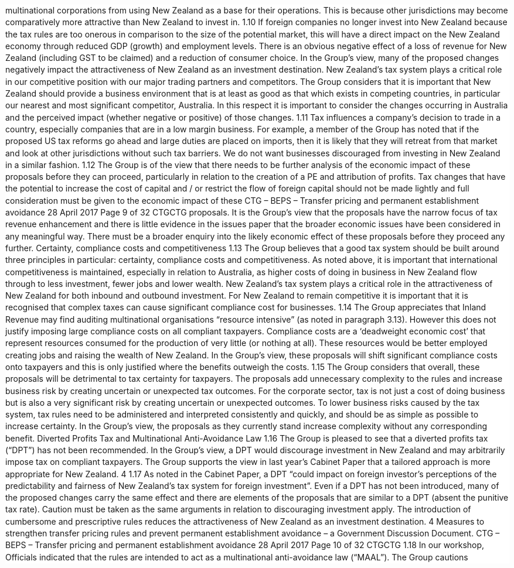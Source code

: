multinational corporations from using New Zealand as a base for their operations. This is because other jurisdictions may become comparatively more attractive than New Zealand to invest in. 1.10 If foreign companies no longer invest into New Zealand because the tax rules are too onerous in comparison to the size of the potential market, this will have a direct impact on the New Zealand economy through reduced GDP (growth) and employment levels. There is an obvious negative effect of a loss of revenue for New Zealand (including GST to be claimed) and a reduction of consumer choice. In the Group’s view, many of the proposed changes negatively impact the attractiveness of New Zealand as an investment destination. New Zealand’s tax system plays a critical role in our competitive position with our major trading partners and competitors. The Group considers that it is important that New Zealand should provide a business environment that is at least as good as that which exists in competing countries, in particular our nearest and most significant competitor, Australia. In this respect it is important to consider the changes occurring in Australia and the perceived impact (whether negative or positive) of those changes. 1.11 Tax influences a company’s decision to trade in a country, especially companies that are in a low margin business. For example, a member of the Group has noted that if the proposed US tax reforms go ahead and large duties are placed on imports, then it is likely that they will retreat from that market and look at other jurisdictions without such tax barriers. We do not want businesses discouraged from investing in New Zealand in a similar fashion. 1.12 The Group is of the view that there needs to be further analysis of the economic impact of these proposals before they can proceed, particularly in relation to the creation of a PE and attribution of profits. Tax changes that have the potential to increase the cost of capital and / or restrict the flow of foreign capital should not be made lightly and full consideration must be given to the economic impact of these CTG – BEPS – Transfer pricing and permanent establishment avoidance 28 April 2017 Page 9 of 32 CTGCTG proposals. It is the Group’s view that the proposals have the narrow focus of tax revenue enhancement and there is little evidence in the issues paper that the broader economic issues have been considered in any meaningful way. There must be a broader enquiry into the likely economic effect of these proposals before they proceed any further. Certainty, compliance costs and competitiveness 1.13 The Group believes that a good tax system should be built around three principles in particular: certainty, compliance costs and competitiveness. As noted above, it is important that international competitiveness is maintained, especially in relation to Australia, as higher costs of doing in business in New Zealand flow through to less investment, fewer jobs and lower wealth. New Zealand’s tax system plays a critical role in the attractiveness of New Zealand for both inbound and outbound investment. For New Zealand to remain competitive it is important that it is recognised that complex taxes can cause significant compliance cost for businesses. 1.14 The Group appreciates that Inland Revenue may find auditing multinational organisations “resource intensive” (as noted in paragraph 3.13). However this does not justify imposing large compliance costs on all compliant taxpayers. Compliance costs are a ‘deadweight economic cost’ that represent resources consumed for the production of very little (or nothing at all). These resources would be better employed creating jobs and raising the wealth of New Zealand. In the Group’s view, these proposals will shift significant compliance costs onto taxpayers and this is only justified where the benefits outweigh the costs. 1.15 The Group considers that overall, these proposals will be detrimental to tax certainty for taxpayers. The proposals add unnecessary complexity to the rules and increase business risk by creating uncertain or unexpected tax outcomes. For the corporate sector, tax is not just a cost of doing business but is also a very significant risk by creating uncertain or unexpected outcomes. To lower business risks caused by the tax system, tax rules need to be administered and interpreted consistently and quickly, and should be as simple as possible to increase certainty. In the Group’s view, the proposals as they currently stand increase complexity without any corresponding benefit. Diverted Profits Tax and Multinational Anti-Avoidance Law 1.16 The Group is pleased to see that a diverted profits tax (“DPT”) has not been recommended. In the Group’s view, a DPT would discourage investment in New Zealand and may arbitrarily impose tax on compliant taxpayers. The Group supports the view in last year’s Cabinet Paper that a tailored approach is more appropriate for New Zealand. 4 1.17 As noted in the Cabinet Paper, a DPT “could impact on foreign investor’s perceptions of the predictability and fairness of New Zealand’s tax system for foreign investment”. Even if a DPT has not been introduced, many of the proposed changes carry the same effect and there are elements of the proposals that are similar to a DPT (absent the punitive tax rate). Caution must be taken as the same arguments in relation to discouraging investment apply. The introduction of cumbersome and prescriptive rules reduces the attractiveness of New Zealand as an investment destination. 4 Measures to strengthen transfer pricing rules and prevent permanent establishment avoidance – a Government Discussion Document. CTG – BEPS – Transfer pricing and permanent establishment avoidance 28 April 2017 Page 10 of 32 CTGCTG 1.18 In our workshop, Officials indicated that the rules are intended to act as a multinational anti-avoidance law (“MAAL”). The Group cautions